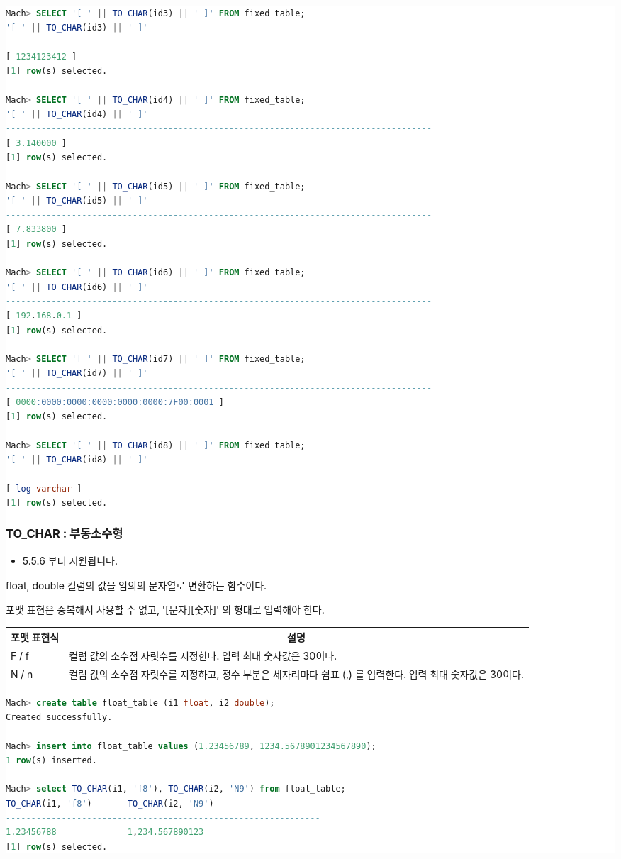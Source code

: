 ```sql
Mach> SELECT '[ ' || TO_CHAR(id3) || ' ]' FROM fixed_table;
'[ ' || TO_CHAR(id3) || ' ]'
------------------------------------------------------------------------------------
[ 1234123412 ]
[1] row(s) selected.
 
Mach> SELECT '[ ' || TO_CHAR(id4) || ' ]' FROM fixed_table;
'[ ' || TO_CHAR(id4) || ' ]'
------------------------------------------------------------------------------------
[ 3.140000 ]
[1] row(s) selected.
 
Mach> SELECT '[ ' || TO_CHAR(id5) || ' ]' FROM fixed_table;
'[ ' || TO_CHAR(id5) || ' ]'
------------------------------------------------------------------------------------
[ 7.833800 ]
[1] row(s) selected.
 
Mach> SELECT '[ ' || TO_CHAR(id6) || ' ]' FROM fixed_table;
'[ ' || TO_CHAR(id6) || ' ]'
------------------------------------------------------------------------------------
[ 192.168.0.1 ]
[1] row(s) selected.
 
Mach> SELECT '[ ' || TO_CHAR(id7) || ' ]' FROM fixed_table;
'[ ' || TO_CHAR(id7) || ' ]'
------------------------------------------------------------------------------------
[ 0000:0000:0000:0000:0000:0000:7F00:0001 ]
[1] row(s) selected.
 
Mach> SELECT '[ ' || TO_CHAR(id8) || ' ]' FROM fixed_table;
'[ ' || TO_CHAR(id8) || ' ]'
------------------------------------------------------------------------------------
[ log varchar ]
[1] row(s) selected.
```

### TO_CHAR : 부동소수형

* 5.5.6 부터 지원됩니다.

float, double 컬럼의 값을 임의의 문자열로 변환하는 함수이다.

포맷 표현은 중복해서 사용할 수 없고, '[문자][숫자]' 의 형태로 입력해야 한다.

|포맷 표현식|설명|
|--|--|
|F / f	|컬럼 값의 소수점 자릿수를 지정한다. 입력 최대 숫자값은 30이다.|
|N / n	|컬럼 값의 소수점 자릿수를 지정하고, 정수 부분은 세자리마다 쉼표 (,) 를 입력한다. 입력 최대 숫자값은 30이다.|

```sql
Mach> create table float_table (i1 float, i2 double);
Created successfully.
 
Mach> insert into float_table values (1.23456789, 1234.5678901234567890);
1 row(s) inserted.
 
Mach> select TO_CHAR(i1, 'f8'), TO_CHAR(i2, 'N9') from float_table;
TO_CHAR(i1, 'f8')       TO_CHAR(i2, 'N9')
--------------------------------------------------------------
1.23456788              1,234.567890123
[1] row(s) selected.
```
